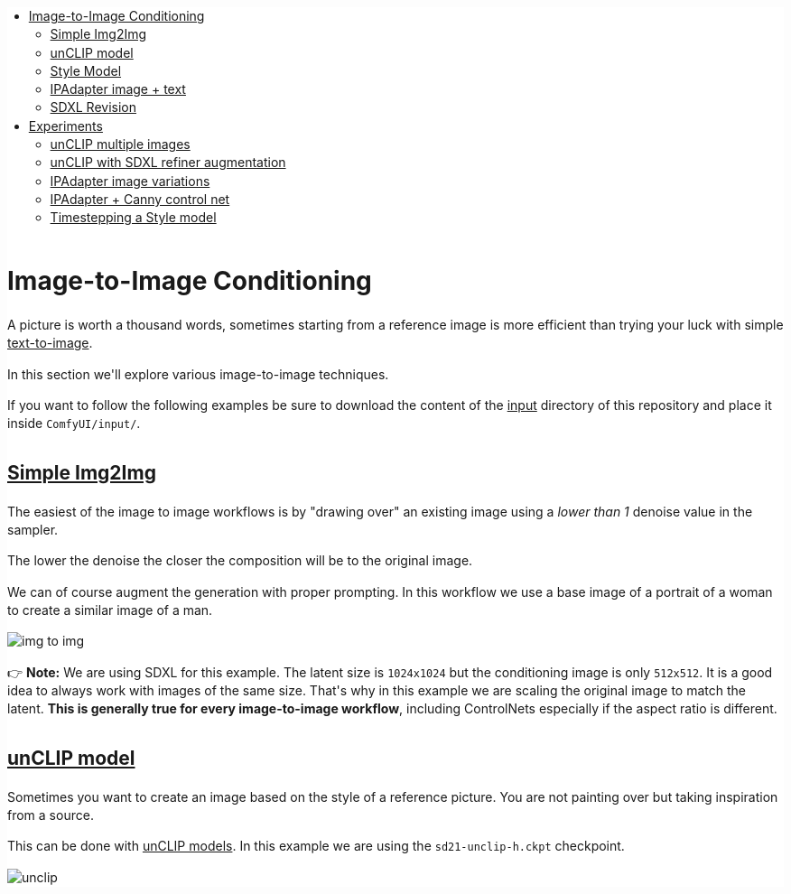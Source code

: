 

- [Image-to-Image Conditioning](#image-to-image-conditioning)
    - [Simple Img2Img](#simple-img2img)
    - [unCLIP model](#unclip-model)
    - [Style Model](#style-model)
    - [IPAdapter image + text](#ipadapter-image--text)
    - [SDXL Revision](#sdxl-revision)
- [Experiments](#experiments)
    - [unCLIP multiple images](#unclip-multiple-images)
    - [unCLIP with SDXL refiner augmentation](#unclip-with-sdxl-refiner-augmentation)
    - [IPAdapter image variations](#ipadapter-image-variations)
    - [IPAdapter + Canny control net](#ipadapter--canny-control-net)
    - [Timestepping a Style model](#timestepping-a-style-model)



# Image-to-Image Conditioning

A picture is worth a thousand words, sometimes starting from a reference image is more efficient than trying your luck with simple [text-to-image](../text2img/README.md).

In this section we'll explore various image-to-image techniques.

If you want to follow the following examples be sure to download the content of the [input](../input/) directory of this repository and place it inside `ComfyUI/input/`.

## [Simple Img2Img](./img2img_SDXL.json)

The easiest of the image to image workflows is by "drawing over" an existing image using a *lower than 1* denoise value in the sampler.

The lower the denoise the closer the composition will be to the original image.

We can of course augment the generation with proper prompting. In this workflow we use a base image of a portrait of a woman to create a similar image of a man.

<img src="./images/img2img.png" width="512" height="256" alt="img to img" />

:point_right: **Note:** We are using SDXL for this example. The latent size is `1024x1024` but the conditioning image is only `512x512`. It is a good idea to always work with images of the same size. That's why in this example we are scaling the original image to match the latent. **This is generally true for every image-to-image workflow**, including ControlNets especially if the aspect ratio is different.

## [unCLIP model](./conditioning_unclip.json)

Sometimes you want to create an image based on the style of a reference picture. You are not painting over but taking inspiration from a source.

This can be done with [unCLIP models](https://huggingface.co/stabilityai/stable-diffusion-2-1-unclip/tree/main). In this example we are using the `sd21-unclip-h.ckpt` checkpoint.

<img src="images/unclip.png" width="100%" alt="unclip" />
